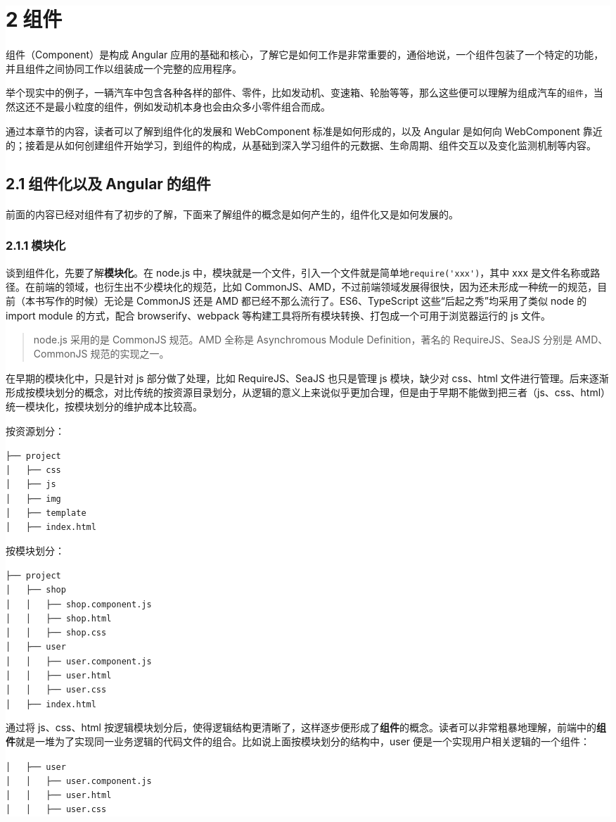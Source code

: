# 2 组件

组件（Component）是构成 Angular 应用的基础和核心，了解它是如何工作是非常重要的，通俗地说，一个组件包装了一个特定的功能，并且组件之间协同工作以组装成一个完整的应用程序。

举个现实中的例子，一辆汽车中包含各种各样的部件、零件，比如发动机、变速箱、轮胎等等，那么这些便可以理解为组成汽车的`组件`，当然这还不是最小粒度的组件，例如发动机本身也会由众多小零件组合而成。

通过本章节的内容，读者可以了解到组件化的发展和 WebComponent 标准是如何形成的，以及 Angular 是如何向 WebComponent 靠近的；接着是从如何创建组件开始学习，到组件的构成，从基础到深入学习组件的元数据、生命周期、组件交互以及变化监测机制等内容。

## 2.1 组件化以及 Angular 的组件

前面的内容已经对组件有了初步的了解，下面来了解组件的概念是如何产生的，组件化又是如何发展的。

### 2.1.1 模块化
谈到组件化，先要了解**模块化**。在 node.js 中，模块就是一个文件，引入一个文件就是简单地`require('xxx')`，其中 xxx 是文件名称或路径。在前端的领域，也衍生出不少模块化的规范，比如 CommonJS、AMD，不过前端领域发展得很快，因为还未形成一种统一的规范，目前（本书写作的时候）无论是 CommonJS 还是 AMD 都已经不那么流行了。ES6、TypeScript 这些“后起之秀”均采用了类似 node 的 import module 的方式，配合 browserify、webpack 等构建工具将所有模块转换、打包成一个可用于浏览器运行的 js 文件。

> node.js 采用的是 CommonJS 规范。AMD 全称是 Asynchromous Module Definition，著名的 RequireJS、SeaJS 分别是 AMD、CommonJS 规范的实现之一。

在早期的模块化中，只是针对 js 部分做了处理，比如 RequireJS、SeaJS 也只是管理 js 模块，缺少对 css、html 文件进行管理。后来逐渐形成按模块划分的概念，对比传统的按资源目录划分，从逻辑的意义上来说似乎更加合理，但是由于早期不能做到把三者（js、css、html）统一模块化，按模块划分的维护成本比较高。

按资源划分：

```
├── project
│   ├── css
│   ├── js
│   ├── img
│   ├── template
│   ├── index.html
```

按模块划分：

```
├── project
│   ├── shop
│   │   ├── shop.component.js
│   │   ├── shop.html
│   │   ├── shop.css        
│   ├── user
│   │   ├── user.component.js
│   │   ├── user.html
│   │   ├── user.css
│   ├── index.html
```

通过将 js、css、html 按逻辑模块划分后，使得逻辑结构更清晰了，这样逐步便形成了**组件**的概念。读者可以非常粗暴地理解，前端中的**组件**就是一堆为了实现同一业务逻辑的代码文件的组合。比如说上面按模块划分的结构中，user 便是一个实现用户相关逻辑的一个组件：

```
│   ├── user
│   │   ├── user.component.js
│   │   ├── user.html
│   │   ├── user.css
```
